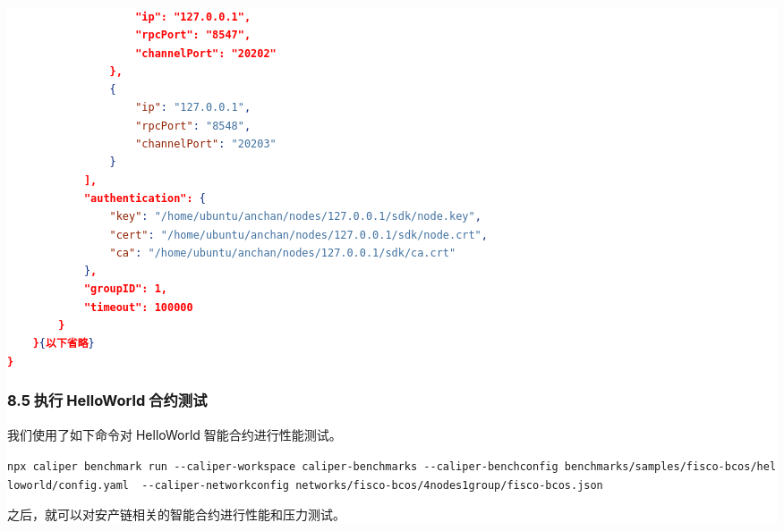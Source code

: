 ```json
                    "ip": "127.0.0.1",
                    "rpcPort": "8547",
                    "channelPort": "20202"
                },
                {
                    "ip": "127.0.0.1",
                    "rpcPort": "8548",
                    "channelPort": "20203"
                }
            ],
            "authentication": {
                "key": "/home/ubuntu/anchan/nodes/127.0.0.1/sdk/node.key",
                "cert": "/home/ubuntu/anchan/nodes/127.0.0.1/sdk/node.crt",
                "ca": "/home/ubuntu/anchan/nodes/127.0.0.1/sdk/ca.crt"
            },
            "groupID": 1,
            "timeout": 100000
        }
    }{以下省略}
}

```

### 8.5 执行 HelloWorld 合约测试
我们使用了如下命令对 HelloWorld 智能合约进行性能测试。

```
npx caliper benchmark run --caliper-workspace caliper-benchmarks --caliper-benchconfig benchmarks/samples/fisco-bcos/helloworld/config.yaml  --caliper-networkconfig networks/fisco-bcos/4nodes1group/fisco-bcos.json
```

之后，就可以对安产链相关的智能合约进行性能和压力测试。
